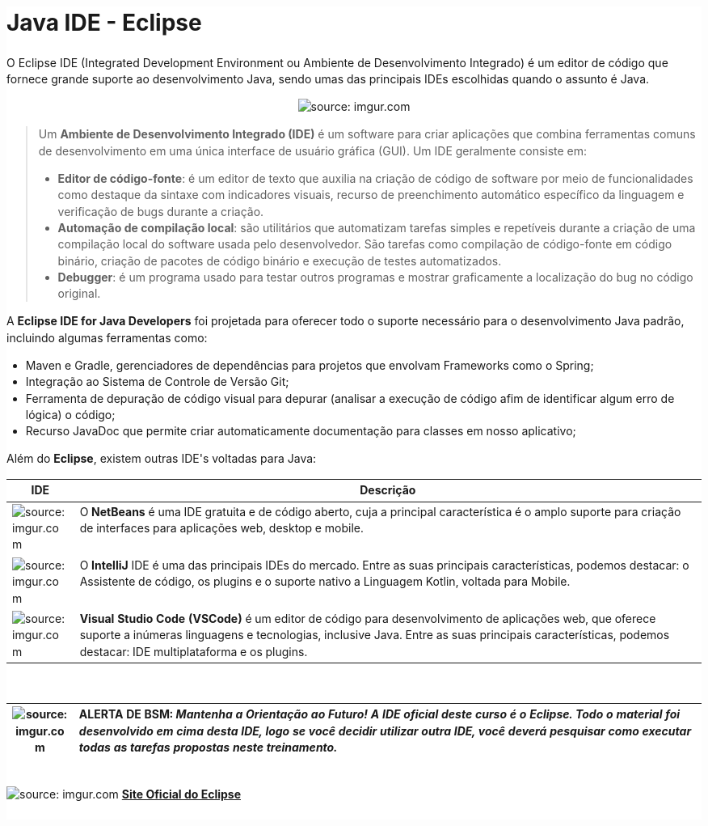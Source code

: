 <h1>Java IDE - Eclipse</h1>

O Eclipse IDE (Integrated Development Environment ou Ambiente de Desenvolvimento Integrado) é um editor de código que fornece grande suporte ao desenvolvimento Java, sendo umas das principais IDEs escolhidas quando o assunto é Java.

<div align="center">
  <img src="https://i.imgur.com/5ycLW2b.png" title="source: imgur.com" width="50%"/>
</div>

> Um **Ambiente de Desenvolvimento Integrado (IDE)** é um software para criar  aplicações que combina ferramentas comuns de desenvolvimento em uma única interface de usuário gráfica (GUI). Um IDE geralmente consiste em:
>
> - **Editor de código-fonte**: é um editor de texto que auxilia na criação de código de software por  meio de funcionalidades como destaque da sintaxe com indicadores  visuais, recurso de preenchimento automático específico da linguagem e  verificação de bugs durante a criação.
> - **Automação de compilação local**: são utilitários que automatizam tarefas simples e repetíveis durante a  criação de uma compilação local do software usada pelo desenvolvedor.  São tarefas como compilação de código-fonte em código binário, criação  de pacotes de código binário e execução de testes automatizados.
> - **Debugger**: é um programa usado para testar outros programas e mostrar graficamente a localização do bug no código original.

A **Eclipse IDE for Java Developers** foi projetada para oferecer todo o suporte necessário para o desenvolvimento Java padrão, incluindo algumas ferramentas como: 

* Maven e Gradle, gerenciadores de dependências para projetos que envolvam Frameworks como o Spring;
* Integração ao Sistema de Controle de Versão Git;
* Ferramenta de depuração de código visual para depurar (analisar a execução de código afim de identificar algum erro de lógica) o código;
* Recurso JavaDoc que permite criar automaticamente documentação para classes em nosso aplicativo;

Além do **Eclipse**, existem outras IDE's voltadas para Java:

| IDE                                                          | Descrição                                                    |
| ------------------------------------------------------------ | ------------------------------------------------------------ |
| <img src="https://i.imgur.com/TqtTyJh.png" title="source: imgur.com" width="40%"/> | O **NetBeans** é uma IDE gratuita e de código aberto, cuja a principal característica é o amplo  suporte para criação de interfaces para aplicações web, desktop e mobile. |
| <img src="https://i.imgur.com/I2d4eR2.png" title="source: imgur.com" width="50%"/> | O **IntelliJ** IDE é uma das principais IDEs do mercado. Entre as suas principais características, podemos destacar: o Assistente de código, os plugins e o suporte nativo a Linguagem Kotlin, voltada para Mobile. |
| <img src="https://i.imgur.com/sOdL7HU.png" title="source: imgur.com" width="40%"/> | **Visual Studio Code (VSCode)** é um editor de código para desenvolvimento de aplicações web, que oferece suporte a inúmeras linguagens e tecnologias, inclusive Java. Entre as suas principais características, podemos destacar: IDE multiplataforma e os plugins. |

<br />


| <img src="https://i.imgur.com/vVDBDG0.png" title="source: imgur.com" width="200px"/> | <div align="left"> **ALERTA DE BSM:** *Mantenha a Orientação ao Futuro! A IDE oficial deste curso é o Eclipse. Todo o material foi desenvolvido em cima desta IDE, logo se você decidir utilizar outra IDE, você deverá pesquisar como executar todas as tarefas propostas neste treinamento.*</div> |
| ------------------------------------------------------------ | ------------------------------------------------------------ |

<br />

<div align="left"><img src="https://i.imgur.com/gsSDe7P.png" title="source: imgur.com" width="25px"/> <a href="https://www.eclipse.org/downloads/" target="_blank"><b>Site Oficial do Eclipse</b></a></div>

<br />
